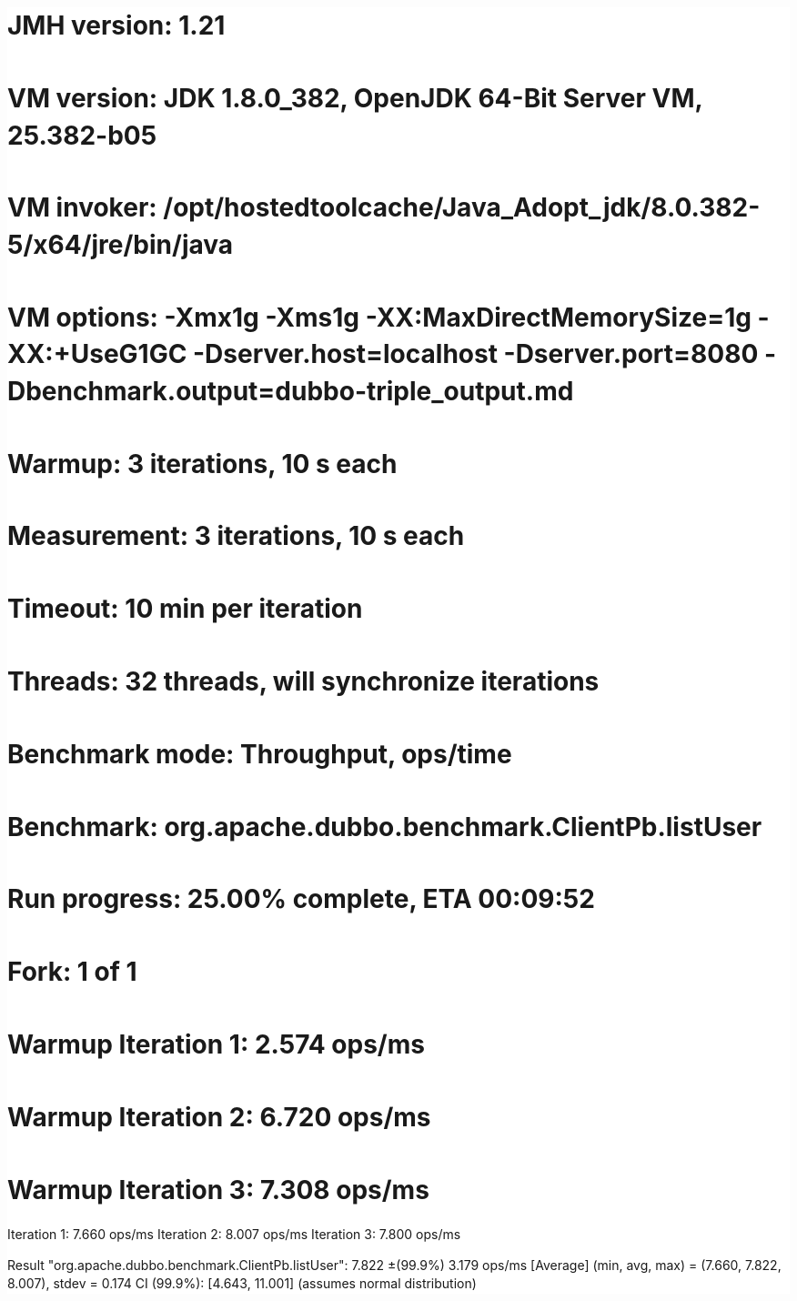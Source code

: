 
# JMH version: 1.21
# VM version: JDK 1.8.0_382, OpenJDK 64-Bit Server VM, 25.382-b05
# VM invoker: /opt/hostedtoolcache/Java_Adopt_jdk/8.0.382-5/x64/jre/bin/java
# VM options: -Xmx1g -Xms1g -XX:MaxDirectMemorySize=1g -XX:+UseG1GC -Dserver.host=localhost -Dserver.port=8080 -Dbenchmark.output=dubbo-triple_output.md
# Warmup: 3 iterations, 10 s each
# Measurement: 3 iterations, 10 s each
# Timeout: 10 min per iteration
# Threads: 32 threads, will synchronize iterations
# Benchmark mode: Throughput, ops/time
# Benchmark: org.apache.dubbo.benchmark.ClientPb.listUser

# Run progress: 25.00% complete, ETA 00:09:52
# Fork: 1 of 1
# Warmup Iteration   1: 2.574 ops/ms
# Warmup Iteration   2: 6.720 ops/ms
# Warmup Iteration   3: 7.308 ops/ms
Iteration   1: 7.660 ops/ms
Iteration   2: 8.007 ops/ms
Iteration   3: 7.800 ops/ms


Result "org.apache.dubbo.benchmark.ClientPb.listUser":
  7.822 ±(99.9%) 3.179 ops/ms [Average]
  (min, avg, max) = (7.660, 7.822, 8.007), stdev = 0.174
  CI (99.9%): [4.643, 11.001] (assumes normal distribution)
